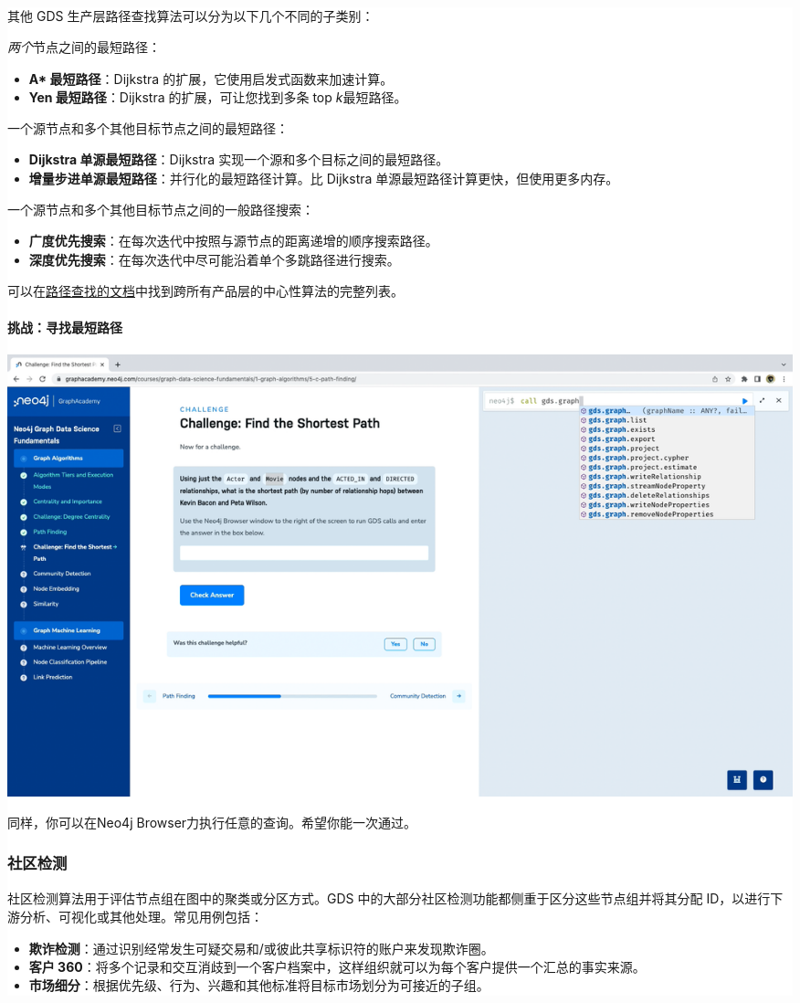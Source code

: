 其他 GDS 生产层路径查找算法可以分为以下几个不同的子类别：

*两个*节点之间的最短路径：

- **A\* 最短路径**：Dijkstra 的扩展，它使用启发式函数来加速计算。
- **Yen 最短路径**：Dijkstra 的扩展，可让您找到多条 top *k*最短路径。

一个源节点和多个其他目标节点之间的最短路径：

- **Dijkstra 单源最短路径**：Dijkstra 实现一个源和多个目标之间的最短路径。
- **增量步进单源最短路径**：并行化的最短路径计算。比 Dijkstra 单源最短路径计算更快，但使用更多内存。

一个源节点和多个其他目标节点之间的一般路径搜索：

- **广度优先搜索**：在每次迭代中按照与源节点的距离递增的顺序搜索路径。
- **深度优先搜索**：在每次迭代中尽可能沿着单个多跳路径进行搜索。

可以在[路径查找的文档](https://neo4j.com/docs/graph-data-science/current/algorithms/pathfinding/)中找到跨所有产品层的中心性算法的完整列表。

#### 挑战：寻找最短路径

![course-gds-fund-0002](course-gds-fund/course-gds-fund-0002.png)

同样，你可以在Neo4j Browser力执行任意的查询。希望你能一次通过。

### 社区检测

社区检测算法用于评估节点组在图中的聚类或分区方式。GDS 中的大部分社区检测功能都侧重于区分这些节点组并将其分配 ID，以进行下游分析、可视化或其他处理。常见用例包括：

- **欺诈检测**：通过识别经常发生可疑交易和/或彼此共享标识符的账户来发现欺诈圈。
- **客户 360**：将多个记录和交互消歧到一个客户档案中，这样组织就可以为每个客户提供一个汇总的事实来源。
- **市场细分**：根据优先级、行为、兴趣和其他标准将目标市场划分为可接近的子组。
